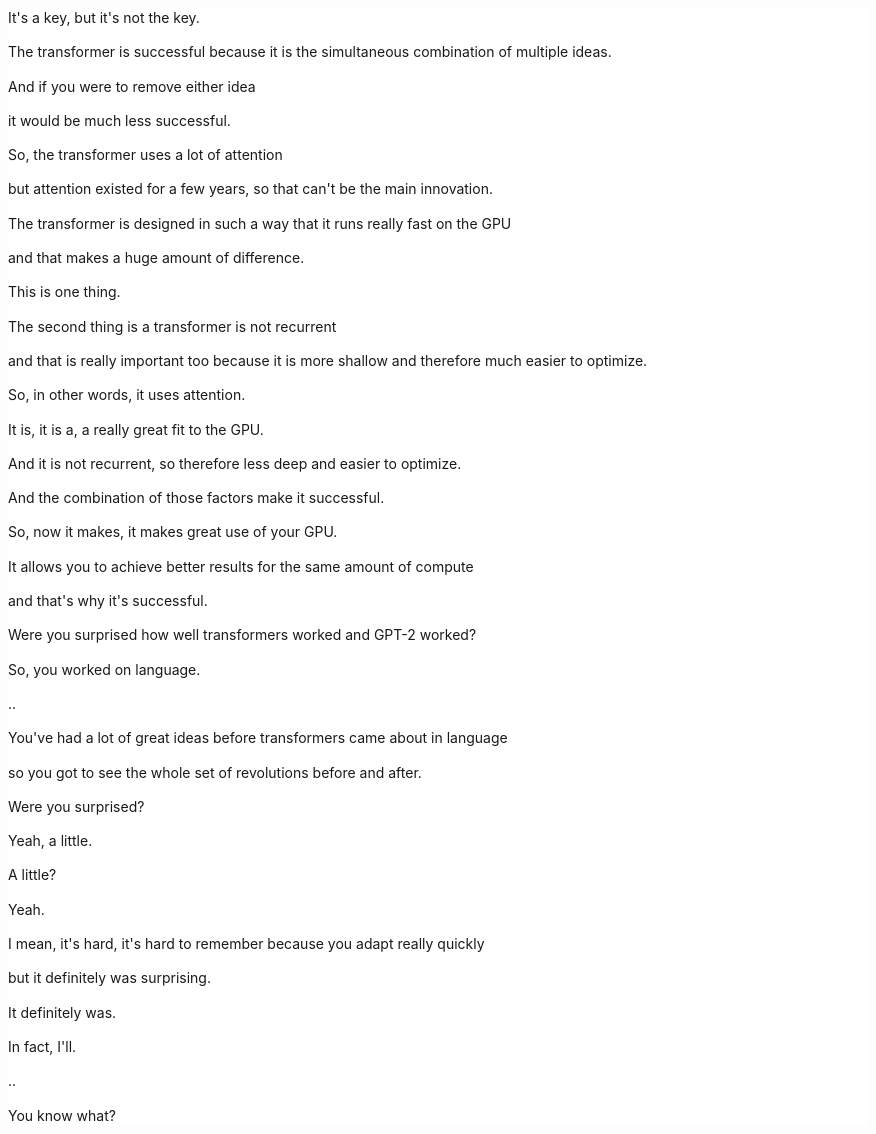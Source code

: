It's a key, but it's not the key.

The transformer is successful because it is the simultaneous combination of multiple ideas.

And if you were to remove either idea

it would be much less successful.

So, the transformer uses a lot of attention

but attention existed for a few years, so that can't be the main innovation.

The transformer is designed in such a way that it runs really fast on the GPU

and that makes a huge amount of difference.

This is one thing.

The second thing is a transformer is not recurrent

and that is really important too because it is more shallow and therefore much easier to optimize.

So, in other words, it uses attention.

It is, it is a, a really great fit to the GPU.

And it is not recurrent, so therefore less deep and easier to optimize.

And the combination of those factors make it successful.

So, now it makes, it makes great use of your GPU.

It allows you to achieve better results for the same amount of compute

and that's why it's successful.

Were you surprised how well transformers worked and GPT-2 worked?

So, you worked on language.

..

You've had a lot of great ideas before transformers came about in language

so you got to see the whole set of revolutions before and after.

Were you surprised?

Yeah, a little.

A little?

 Yeah.

I mean, it's hard, it's hard to remember because you adapt really quickly

but it definitely was surprising.

It definitely was.

In fact, I'll.

..

You know what?

